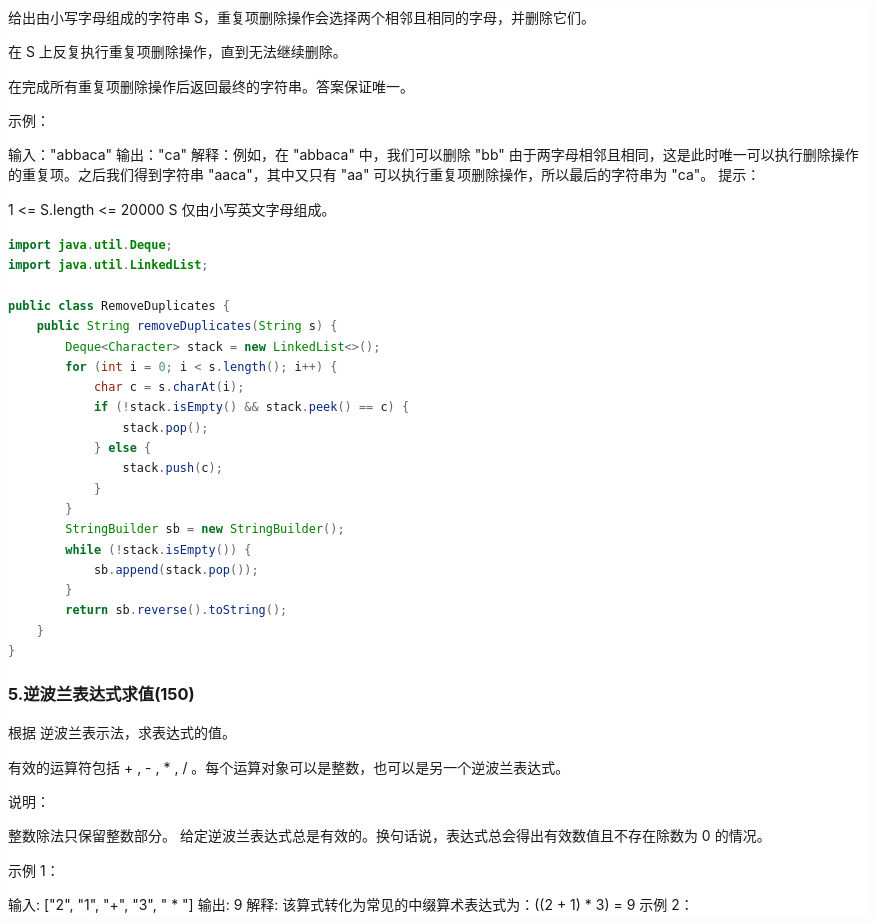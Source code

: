 给出由小写字母组成的字符串 S，重复项删除操作会选择两个相邻且相同的字母，并删除它们。

在 S 上反复执行重复项删除操作，直到无法继续删除。

在完成所有重复项删除操作后返回最终的字符串。答案保证唯一。

示例：

输入："abbaca"
输出："ca"
解释：例如，在 "abbaca" 中，我们可以删除 "bb" 由于两字母相邻且相同，这是此时唯一可以执行删除操作的重复项。之后我们得到字符串 "aaca"，其中又只有 "aa" 可以执行重复项删除操作，所以最后的字符串为 "ca"。
提示：

1 <= S.length <= 20000
S 仅由小写英文字母组成。

```java
import java.util.Deque;
import java.util.LinkedList;

public class RemoveDuplicates {
    public String removeDuplicates(String s) {
        Deque<Character> stack = new LinkedList<>();
        for (int i = 0; i < s.length(); i++) {
            char c = s.charAt(i);
            if (!stack.isEmpty() && stack.peek() == c) {
                stack.pop();
            } else {
                stack.push(c);
            }
        }
        StringBuilder sb = new StringBuilder();
        while (!stack.isEmpty()) {
            sb.append(stack.pop());
        }
        return sb.reverse().toString();
    }
}
```

### 5.逆波兰表达式求值(150)

根据 逆波兰表示法，求表达式的值。

有效的运算符包括 + , - , \* , / 。每个运算对象可以是整数，也可以是另一个逆波兰表达式。

说明：

整数除法只保留整数部分。 给定逆波兰表达式总是有效的。换句话说，表达式总会得出有效数值且不存在除数为 0 的情况。

示例 1：

输入: ["2", "1", "+", "3", " * "]
输出: 9
解释: 该算式转化为常见的中缀算术表达式为：((2 + 1) \* 3) = 9
示例 2：
